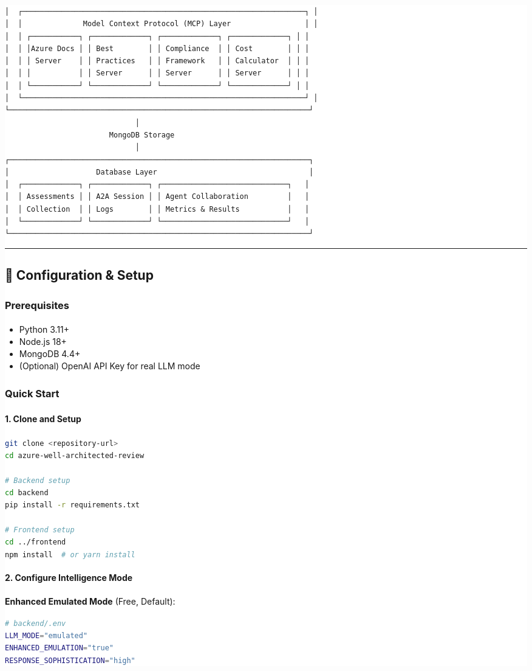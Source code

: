 ```
│  ┌─────────────────────────────────────────────────────────────────┐ │
│  │              Model Context Protocol (MCP) Layer                 │ │
│  │ ┌───────────┐ ┌─────────────┐ ┌─────────────┐ ┌─────────────┐ │ │
│  │ │Azure Docs │ │ Best        │ │ Compliance  │ │ Cost        │ │ │
│  │ │ Server    │ │ Practices   │ │ Framework   │ │ Calculator  │ │ │
│  │ │           │ │ Server      │ │ Server      │ │ Server      │ │ │
│  │ └───────────┘ └─────────────┘ └─────────────┘ └─────────────┘ │ │
│  └─────────────────────────────────────────────────────────────────┘ │
└─────────────────────────────────────────────────────────────────────┘
                              │
                        MongoDB Storage
                              │
┌─────────────────────────────────────────────────────────────────────┐
│                    Database Layer                                   │
│  ┌─────────────┐ ┌─────────────┐ ┌─────────────────────────────┐   │
│  │ Assessments │ │ A2A Session │ │ Agent Collaboration         │   │
│  │ Collection  │ │ Logs        │ │ Metrics & Results           │   │
│  └─────────────┘ └─────────────┘ └─────────────────────────────┘   │
└─────────────────────────────────────────────────────────────────────┘
```

---

## 🔧 **Configuration & Setup**

### **Prerequisites**
- Python 3.11+
- Node.js 18+
- MongoDB 4.4+
- (Optional) OpenAI API Key for real LLM mode

### **Quick Start**

#### **1. Clone and Setup**
```bash
git clone <repository-url>
cd azure-well-architected-review

# Backend setup
cd backend
pip install -r requirements.txt

# Frontend setup  
cd ../frontend
npm install  # or yarn install
```

#### **2. Configure Intelligence Mode**

**Enhanced Emulated Mode** (Free, Default):
```bash
# backend/.env
LLM_MODE="emulated"
ENHANCED_EMULATION="true"
RESPONSE_SOPHISTICATION="high"
```
